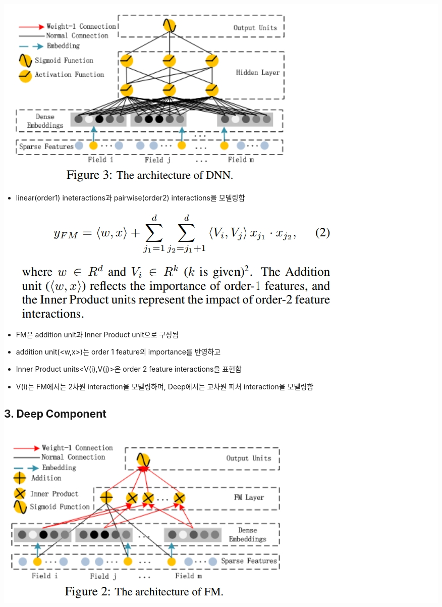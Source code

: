 ![이미지0903018.jpg](/assets/2022-09-03/이미지_0903017.jpg)

- linear(order1) ineteractions과 pairwise(order2) interactions을 모델링함
    
    ![이미지0903016.jpg](/assets/2022-09-03/이미지_0903016.jpg)
    
- FM은 addition unit과  Inner Product unit으로 구성됨
- addition unit(<w,x>)는 order 1 feature의 importance를 반영하고
- Inner Product units<V(i),V(j)>은 order 2 feature interactions을 표현함
- V(i)는 FM에서는 2차원 interaction을 모델링하며, Deep에서는 고차원 피처 interaction을 모델링함

## 3. Deep Component

![이미지0903017.jpg](/assets/2022-09-03/이미지_0903018.jpg)
